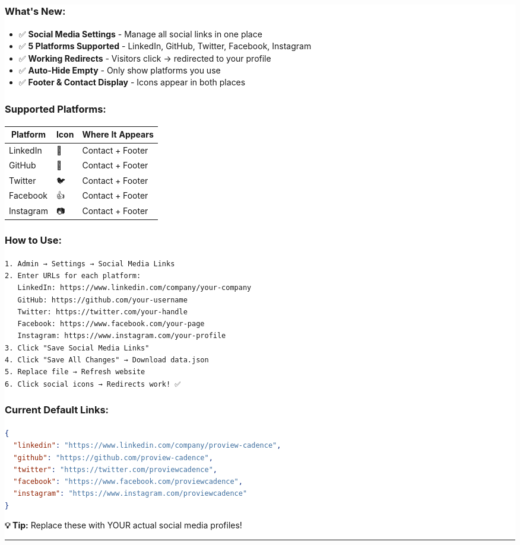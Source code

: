 ### What's New:

- ✅ **Social Media Settings** - Manage all social links in one place
- ✅ **5 Platforms Supported** - LinkedIn, GitHub, Twitter, Facebook, Instagram
- ✅ **Working Redirects** - Visitors click → redirected to your profile
- ✅ **Auto-Hide Empty** - Only show platforms you use
- ✅ **Footer & Contact Display** - Icons appear in both places

### Supported Platforms:

| Platform | Icon | Where It Appears |
|----------|------|------------------|
| LinkedIn | 💼 | Contact + Footer |
| GitHub | 🐙 | Contact + Footer |
| Twitter | 🐦 | Contact + Footer |
| Facebook | 👍 | Contact + Footer |
| Instagram | 📷 | Contact + Footer |

### How to Use:

```
1. Admin → Settings → Social Media Links
2. Enter URLs for each platform:
   LinkedIn: https://www.linkedin.com/company/your-company
   GitHub: https://github.com/your-username
   Twitter: https://twitter.com/your-handle
   Facebook: https://www.facebook.com/your-page
   Instagram: https://www.instagram.com/your-profile
3. Click "Save Social Media Links"
4. Click "Save All Changes" → Download data.json
5. Replace file → Refresh website
6. Click social icons → Redirects work! ✅
```

### Current Default Links:

```json
{
  "linkedin": "https://www.linkedin.com/company/proview-cadence",
  "github": "https://github.com/proview-cadence",
  "twitter": "https://twitter.com/proviewcadence",
  "facebook": "https://www.facebook.com/proviewcadence",
  "instagram": "https://www.instagram.com/proviewcadence"
}
```

**💡 Tip:** Replace these with YOUR actual social media profiles!

---
